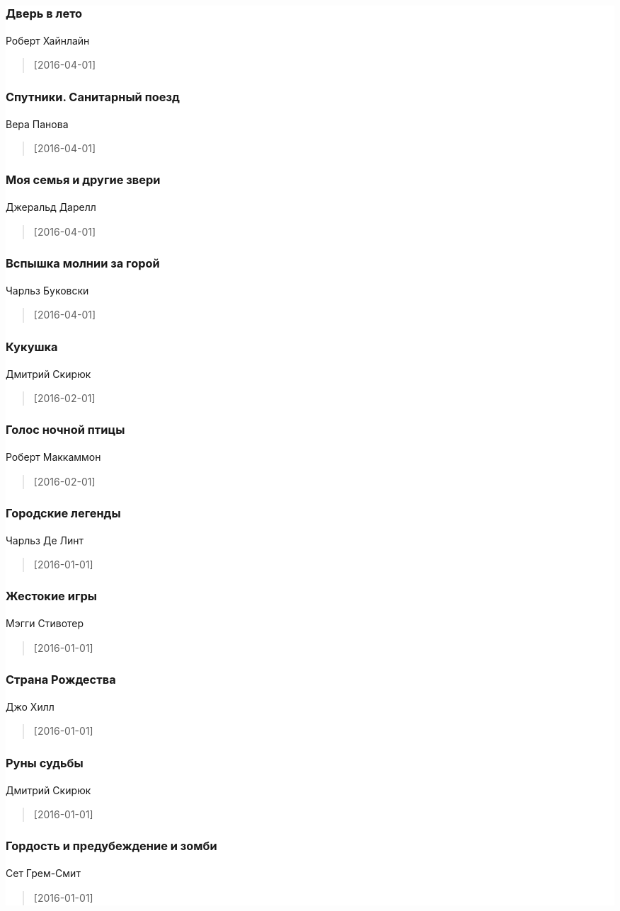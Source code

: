 
### Дверь в лето
Роберт Хайнлайн
> [2016-04-01] 


### Спутники. Санитарный поезд
Вера Панова
> [2016-04-01] 


### Моя семья и другие звери
Джеральд Дарелл
> [2016-04-01] 


### Вспышка молнии за горой
Чарльз Буковски
> [2016-04-01] 


### Кукушка
Дмитрий Скирюк
> [2016-02-01] 


### Голос ночной птицы
Роберт Маккаммон
> [2016-02-01] 


### Городские легенды
Чарльз Де Линт
> [2016-01-01] 


### Жестокие игры
Мэгги Стивотер
> [2016-01-01] 


### Страна Рождества
Джо Хилл
> [2016-01-01] 


### Руны судьбы
Дмитрий Скирюк
> [2016-01-01] 


### Гордость и предубеждение и зомби
Сет Грем-Смит
> [2016-01-01] 
